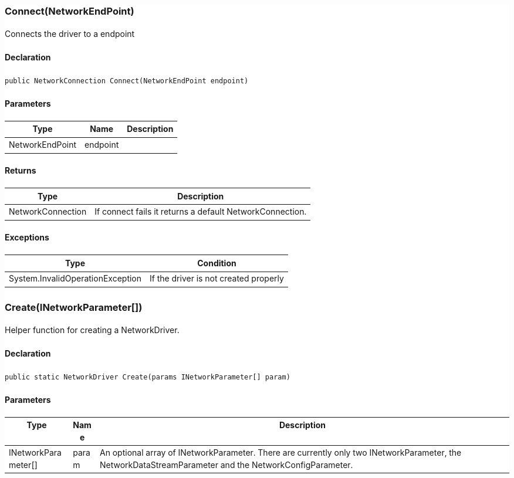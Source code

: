 ### Connect(NetworkEndPoint)

<div class="markdown level1 summary">

Connects the driver to a endpoint

</div>

<div class="markdown level1 conceptual">

</div>

#### Declaration

``` lang-csharp
public NetworkConnection Connect(NetworkEndPoint endpoint)
```

#### Parameters

| Type            | Name     | Description |
|-----------------|----------|-------------|
| NetworkEndPoint | endpoint |             |

#### Returns

| Type              | Description                                              |
|-------------------|----------------------------------------------------------|
| NetworkConnection | If connect fails it returns a default NetworkConnection. |

#### Exceptions

| Type                             | Condition                             |
|----------------------------------|---------------------------------------|
| System.InvalidOperationException | If the driver is not created properly |

### Create(INetworkParameter\[\])

<div class="markdown level1 summary">

Helper function for creating a NetworkDriver.

</div>

<div class="markdown level1 conceptual">

</div>

#### Declaration

``` lang-csharp
public static NetworkDriver Create(params INetworkParameter[] param)
```

#### Parameters

| Type                  | Name  | Description                                                                                                                                            |
|-----------------------|-------|--------------------------------------------------------------------------------------------------------------------------------------------------------|
| INetworkParameter\[\] | param | An optional array of INetworkParameter. There are currently only two INetworkParameter, the NetworkDataStreamParameter and the NetworkConfigParameter. |
